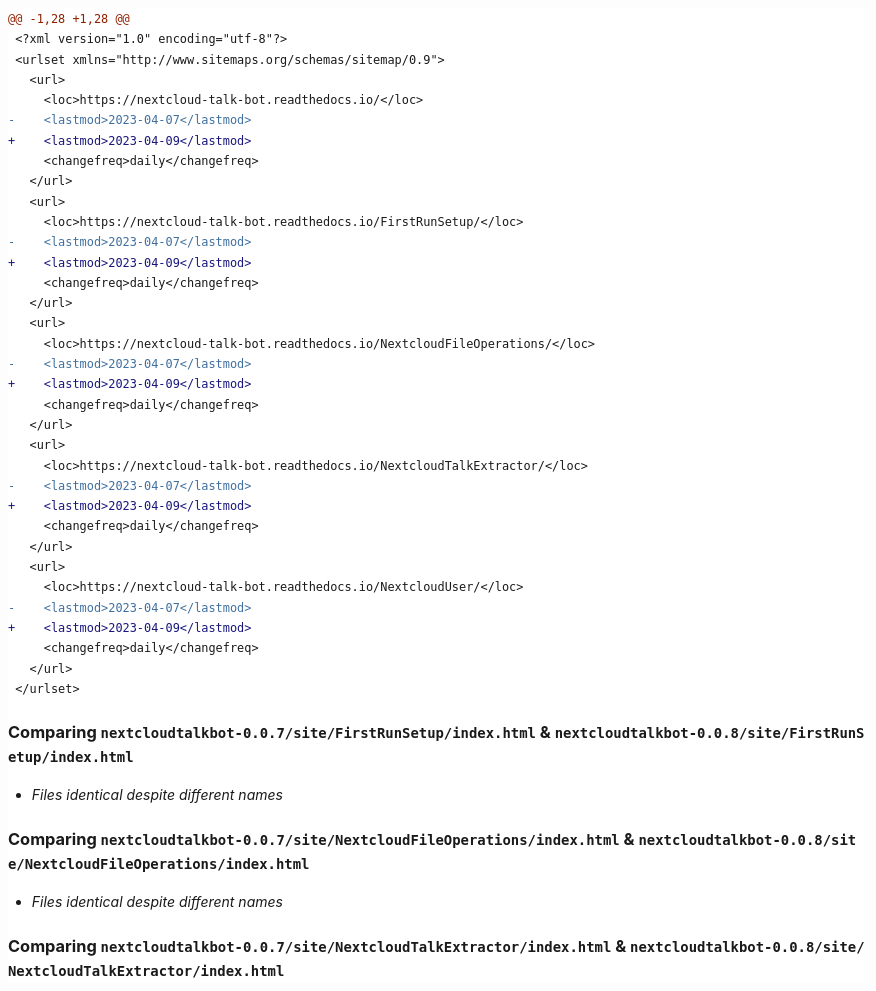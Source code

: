 ```diff
@@ -1,28 +1,28 @@
 <?xml version="1.0" encoding="utf-8"?>
 <urlset xmlns="http://www.sitemaps.org/schemas/sitemap/0.9">
   <url>
     <loc>https://nextcloud-talk-bot.readthedocs.io/</loc>
-    <lastmod>2023-04-07</lastmod>
+    <lastmod>2023-04-09</lastmod>
     <changefreq>daily</changefreq>
   </url>
   <url>
     <loc>https://nextcloud-talk-bot.readthedocs.io/FirstRunSetup/</loc>
-    <lastmod>2023-04-07</lastmod>
+    <lastmod>2023-04-09</lastmod>
     <changefreq>daily</changefreq>
   </url>
   <url>
     <loc>https://nextcloud-talk-bot.readthedocs.io/NextcloudFileOperations/</loc>
-    <lastmod>2023-04-07</lastmod>
+    <lastmod>2023-04-09</lastmod>
     <changefreq>daily</changefreq>
   </url>
   <url>
     <loc>https://nextcloud-talk-bot.readthedocs.io/NextcloudTalkExtractor/</loc>
-    <lastmod>2023-04-07</lastmod>
+    <lastmod>2023-04-09</lastmod>
     <changefreq>daily</changefreq>
   </url>
   <url>
     <loc>https://nextcloud-talk-bot.readthedocs.io/NextcloudUser/</loc>
-    <lastmod>2023-04-07</lastmod>
+    <lastmod>2023-04-09</lastmod>
     <changefreq>daily</changefreq>
   </url>
 </urlset>
```

### Comparing `nextcloudtalkbot-0.0.7/site/FirstRunSetup/index.html` & `nextcloudtalkbot-0.0.8/site/FirstRunSetup/index.html`

 * *Files identical despite different names*

### Comparing `nextcloudtalkbot-0.0.7/site/NextcloudFileOperations/index.html` & `nextcloudtalkbot-0.0.8/site/NextcloudFileOperations/index.html`

 * *Files identical despite different names*

### Comparing `nextcloudtalkbot-0.0.7/site/NextcloudTalkExtractor/index.html` & `nextcloudtalkbot-0.0.8/site/NextcloudTalkExtractor/index.html`
